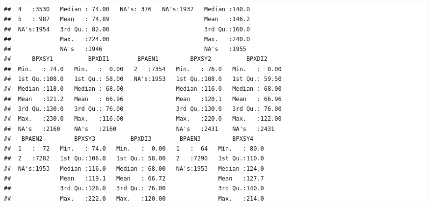     ##  4   :3530   Median : 74.00   NA's: 376   NA's:1937   Median :140.0  
    ##  5   : 987   Mean   : 74.89                           Mean   :146.2  
    ##  NA's:1954   3rd Qu.: 82.00                           3rd Qu.:160.0  
    ##              Max.   :224.00                           Max.   :240.0  
    ##              NA's   :1946                             NA's   :1955   
    ##      BPXSY1          BPXDI1        BPAEN1         BPXSY2          BPXDI2      
    ##  Min.   : 74.0   Min.   :  0.00   2   :7354   Min.   : 76.0   Min.   :  0.00  
    ##  1st Qu.:108.0   1st Qu.: 58.00   NA's:1953   1st Qu.:108.0   1st Qu.: 59.50  
    ##  Median :118.0   Median : 68.00               Median :116.0   Median : 68.00  
    ##  Mean   :121.2   Mean   : 66.96               Mean   :120.1   Mean   : 66.96  
    ##  3rd Qu.:130.0   3rd Qu.: 76.00               3rd Qu.:130.0   3rd Qu.: 76.00  
    ##  Max.   :230.0   Max.   :116.00               Max.   :220.0   Max.   :122.00  
    ##  NA's   :2160    NA's   :2160                 NA's   :2431    NA's   :2431    
    ##   BPAEN2         BPXSY3          BPXDI3        BPAEN3         BPXSY4     
    ##  1   :  72   Min.   : 74.0   Min.   :  0.00   1   :  64   Min.   : 80.0  
    ##  2   :7282   1st Qu.:106.0   1st Qu.: 58.00   2   :7290   1st Qu.:110.0  
    ##  NA's:1953   Median :116.0   Median : 68.00   NA's:1953   Median :124.0  
    ##              Mean   :119.1   Mean   : 66.72               Mean   :127.7  
    ##              3rd Qu.:128.0   3rd Qu.: 76.00               3rd Qu.:140.0  
    ##              Max.   :222.0   Max.   :120.00               Max.   :214.0  